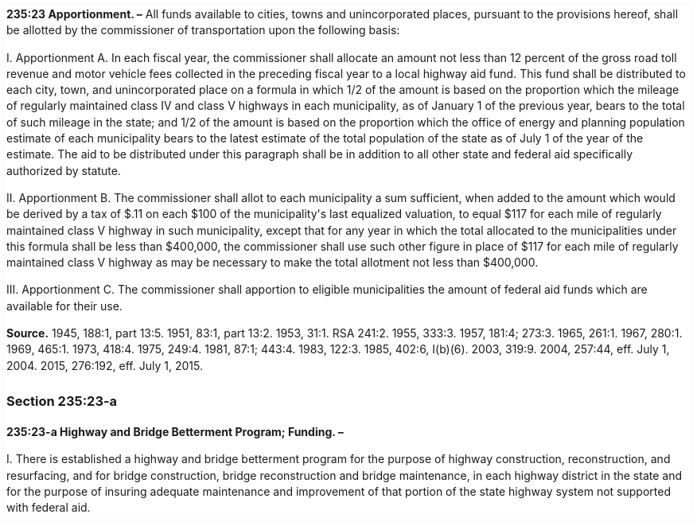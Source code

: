  **235:23 Apportionment. –** All funds available to cities, towns and
unincorporated places, pursuant to the provisions hereof, shall be
allotted by the commissioner of transportation upon the following
basis:
                                             
 I. Apportionment A. In each fiscal year, the commissioner shall
allocate an amount not less than 12 percent of the gross road toll
revenue and motor vehicle fees collected in the preceding fiscal year to
a local highway aid fund. This fund shall be distributed to each city,
town, and unincorporated place on a formula in which 1/2 of the amount
is based on the proportion which the mileage of regularly maintained
class IV and class V highways in each municipality, as of January 1 of
the previous year, bears to the total of such mileage in the state; and
1/2 of the amount is based on the proportion which the office of energy
and planning population estimate of each municipality bears to the
latest estimate of the total population of the state as of July 1 of the
year of the estimate. The aid to be distributed under this paragraph
shall be in addition to all other state and federal aid specifically
authorized by statute.
                                             
 II. Apportionment B. The commissioner shall allot to each
municipality a sum sufficient, when added to the amount which would be
derived by a tax of 
                                             $.11 on each 
                                             $100 of the municipality's last
equalized valuation, to equal 
                                             $117 for each mile of regularly
maintained class V highway in such municipality, except that for any
year in which the total allocated to the municipalities under this
formula shall be less than 
                                             $400,000, the commissioner shall use such
other figure in place of 
                                             $117 for each mile of regularly maintained
class V highway as may be necessary to make the total allotment not less
than 
                                             $400,000.
                                             
 III. Apportionment C. The commissioner shall apportion to eligible
municipalities the amount of federal aid funds which are available for
their use.

**Source.** 1945, 188:1, part 13:5. 1951, 83:1, part 13:2. 1953, 31:1.
RSA 241:2. 1955, 333:3. 1957, 181:4; 273:3. 1965, 261:1. 1967, 280:1.
1969, 465:1. 1973, 418:4. 1975, 249:4. 1981, 87:1; 443:4. 1983, 122:3.
1985, 402:6, I(b)(6). 2003, 319:9. 2004, 257:44, eff. July 1, 2004.
2015, 276:192, eff. July 1, 2015.

### Section 235:23-a

 **235:23-a Highway and Bridge Betterment Program; Funding. –**
                                             
 I. There is established a highway and bridge betterment program for
the purpose of highway construction, reconstruction, and resurfacing,
and for bridge construction, bridge reconstruction and bridge
maintenance, in each highway district in the state and for the purpose
of insuring adequate maintenance and improvement of that portion of the
state highway system not supported with federal aid.
                                             